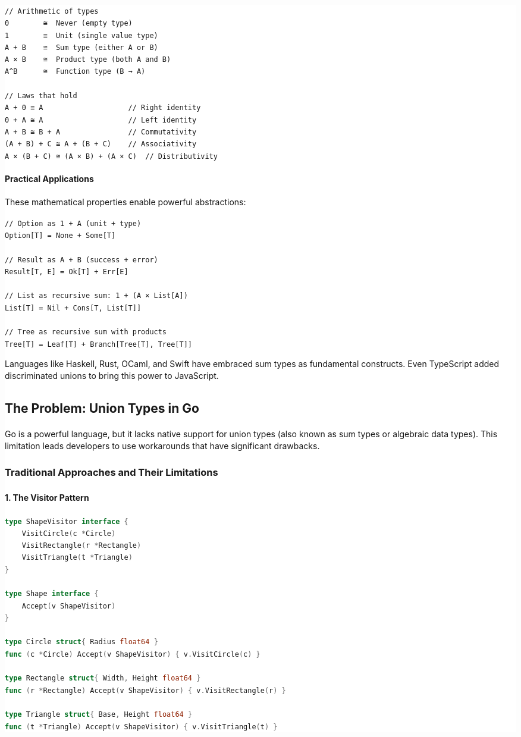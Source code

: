 ```
// Arithmetic of types
0        ≅  Never (empty type)
1        ≅  Unit (single value type)
A + B    ≅  Sum type (either A or B)
A × B    ≅  Product type (both A and B)
A^B      ≅  Function type (B → A)

// Laws that hold
A + 0 ≅ A                    // Right identity
0 + A ≅ A                    // Left identity
A + B ≅ B + A                // Commutativity
(A + B) + C ≅ A + (B + C)    // Associativity
A × (B + C) ≅ (A × B) + (A × C)  // Distributivity
```

#### Practical Applications

These mathematical properties enable powerful abstractions:

```
// Option as 1 + A (unit + type)
Option[T] = None + Some[T]

// Result as A + B (success + error)  
Result[T, E] = Ok[T] + Err[E]

// List as recursive sum: 1 + (A × List[A])
List[T] = Nil + Cons[T, List[T]]

// Tree as recursive sum with products
Tree[T] = Leaf[T] + Branch[Tree[T], Tree[T]]
```

Languages like Haskell, Rust, OCaml, and Swift have embraced sum types as fundamental constructs. Even TypeScript added discriminated unions to bring this power to JavaScript.

## The Problem: Union Types in Go

Go is a powerful language, but it lacks native support for union types (also known as sum types or algebraic data types). This limitation leads developers to use workarounds that have significant drawbacks.

### Traditional Approaches and Their Limitations

#### 1. The Visitor Pattern

```go
type ShapeVisitor interface {
    VisitCircle(c *Circle)
    VisitRectangle(r *Rectangle)
    VisitTriangle(t *Triangle)
}

type Shape interface {
    Accept(v ShapeVisitor)
}

type Circle struct{ Radius float64 }
func (c *Circle) Accept(v ShapeVisitor) { v.VisitCircle(c) }

type Rectangle struct{ Width, Height float64 }
func (r *Rectangle) Accept(v ShapeVisitor) { v.VisitRectangle(r) }

type Triangle struct{ Base, Height float64 }
func (t *Triangle) Accept(v ShapeVisitor) { v.VisitTriangle(t) }
```